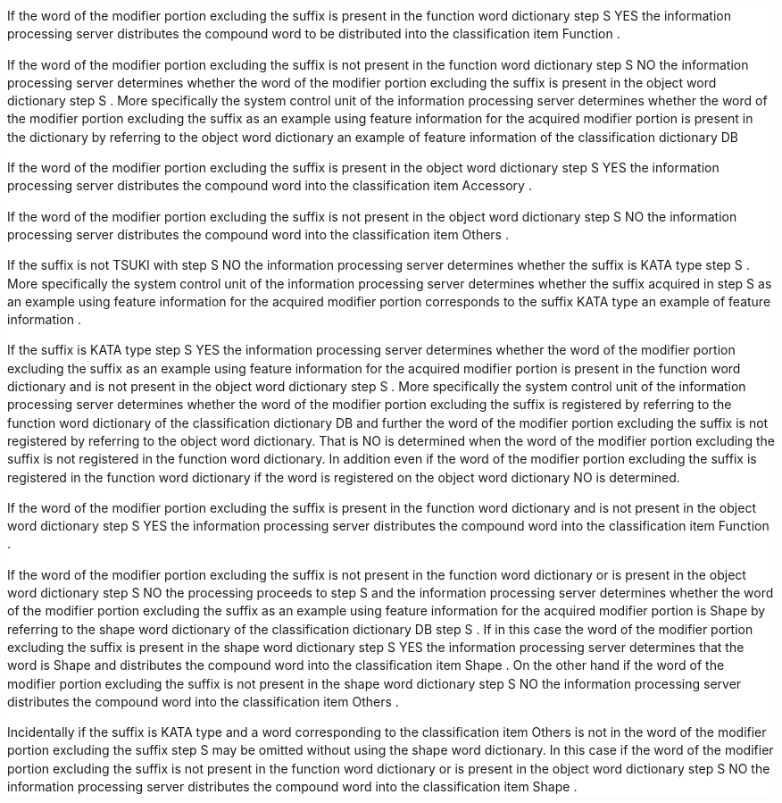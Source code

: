 If the word of the modifier portion excluding the suffix is present in the function word dictionary step S YES the information processing server distributes the compound word to be distributed into the classification item Function .

If the word of the modifier portion excluding the suffix is not present in the function word dictionary step S NO the information processing server determines whether the word of the modifier portion excluding the suffix is present in the object word dictionary step S . More specifically the system control unit of the information processing server determines whether the word of the modifier portion excluding the suffix as an example using feature information for the acquired modifier portion is present in the dictionary by referring to the object word dictionary an example of feature information of the classification dictionary DB

If the word of the modifier portion excluding the suffix is present in the object word dictionary step S YES the information processing server distributes the compound word into the classification item Accessory .

If the word of the modifier portion excluding the suffix is not present in the object word dictionary step S NO the information processing server distributes the compound word into the classification item Others .

If the suffix is not TSUKI with step S NO the information processing server determines whether the suffix is KATA type step S . More specifically the system control unit of the information processing server determines whether the suffix acquired in step S as an example using feature information for the acquired modifier portion corresponds to the suffix KATA type an example of feature information .

If the suffix is KATA type step S YES the information processing server determines whether the word of the modifier portion excluding the suffix as an example using feature information for the acquired modifier portion is present in the function word dictionary and is not present in the object word dictionary step S . More specifically the system control unit of the information processing server determines whether the word of the modifier portion excluding the suffix is registered by referring to the function word dictionary of the classification dictionary DB and further the word of the modifier portion excluding the suffix is not registered by referring to the object word dictionary. That is NO is determined when the word of the modifier portion excluding the suffix is not registered in the function word dictionary. In addition even if the word of the modifier portion excluding the suffix is registered in the function word dictionary if the word is registered on the object word dictionary NO is determined.

If the word of the modifier portion excluding the suffix is present in the function word dictionary and is not present in the object word dictionary step S YES the information processing server distributes the compound word into the classification item Function .

If the word of the modifier portion excluding the suffix is not present in the function word dictionary or is present in the object word dictionary step S NO the processing proceeds to step S and the information processing server determines whether the word of the modifier portion excluding the suffix as an example using feature information for the acquired modifier portion is Shape by referring to the shape word dictionary of the classification dictionary DB step S . If in this case the word of the modifier portion excluding the suffix is present in the shape word dictionary step S YES the information processing server determines that the word is Shape and distributes the compound word into the classification item Shape . On the other hand if the word of the modifier portion excluding the suffix is not present in the shape word dictionary step S NO the information processing server distributes the compound word into the classification item Others .

Incidentally if the suffix is KATA type and a word corresponding to the classification item Others is not in the word of the modifier portion excluding the suffix step S may be omitted without using the shape word dictionary. In this case if the word of the modifier portion excluding the suffix is not present in the function word dictionary or is present in the object word dictionary step S NO the information processing server distributes the compound word into the classification item Shape .
